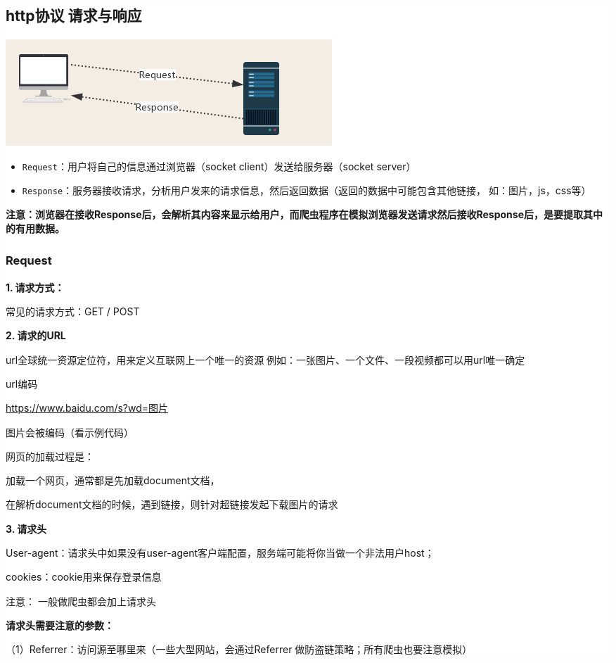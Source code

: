 

## http协议 请求与响应



![](imgs\spider_request.png)

* ``Request``：用户将自己的信息通过浏览器（socket client）发送给服务器（socket server）

* ``Response``：服务器接收请求，分析用户发来的请求信息，然后返回数据（返回的数据中可能包含其他链接， 如：图片，js，css等）

**注意：浏览器在接收Response后，会解析其内容来显示给用户，而爬虫程序在模拟浏览器发送请求然后接收Response后，是要提取其中的有用数据。**



### Request

**1. 请求方式：**

常见的请求方式：GET / POST

 

**2. 请求的URL**

url全球统一资源定位符，用来定义互联网上一个唯一的资源 例如：一张图片、一个文件、一段视频都可以用url唯一确定

 

url编码

https://www.baidu.com/s?wd=图片

图片会被编码（看示例代码）

 

网页的加载过程是：

加载一个网页，通常都是先加载document文档，

在解析document文档的时候，遇到链接，则针对超链接发起下载图片的请求

 

**3. 请求头**

User-agent：请求头中如果没有user-agent客户端配置，服务端可能将你当做一个非法用户host；

cookies：cookie用来保存登录信息

注意： 一般做爬虫都会加上请求头

**请求头需要注意的参数：**

（1）Referrer：访问源至哪里来（一些大型网站，会通过Referrer 做防盗链策略；所有爬虫也要注意模拟）
